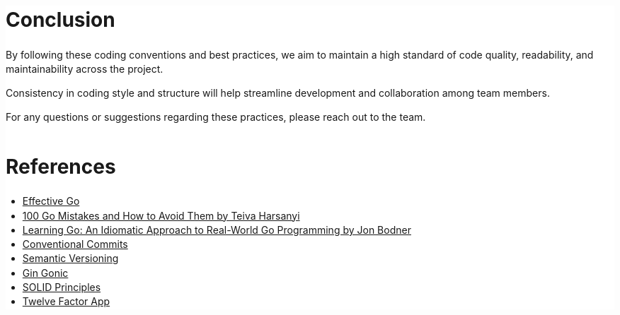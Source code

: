 # Conclusion

By following these coding conventions and best practices, we aim to maintain a high standard of code quality, readability, and maintainability across the project. 

Consistency in coding style and structure will help streamline development and collaboration among team members. 

For any questions or suggestions regarding these practices, please reach out to the team.


# References

- [Effective Go](https://golang.org/doc/effective_go)
- [100 Go Mistakes and How to Avoid Them by Teiva Harsanyi](https://www.amazon.com/100-Mistakes-How-Avoid-Them/dp/1617299596)
- [Learning Go: An Idiomatic Approach to Real-World Go Programming by Jon Bodner](https://www.amazon.com/Learning-Go-Idiomatic-Real-World-Programming/dp/1492077216)
- [Conventional Commits](https://www.conventionalcommits.org/en/v1.0.0/)
- [Semantic Versioning](https://semver.org/)
- [Gin Gonic](https://gin-gonic.com/)
- [SOLID Principles](https://en.wikipedia.org/wiki/SOLID)
- [Twelve Factor App](https://12factor.net/)
